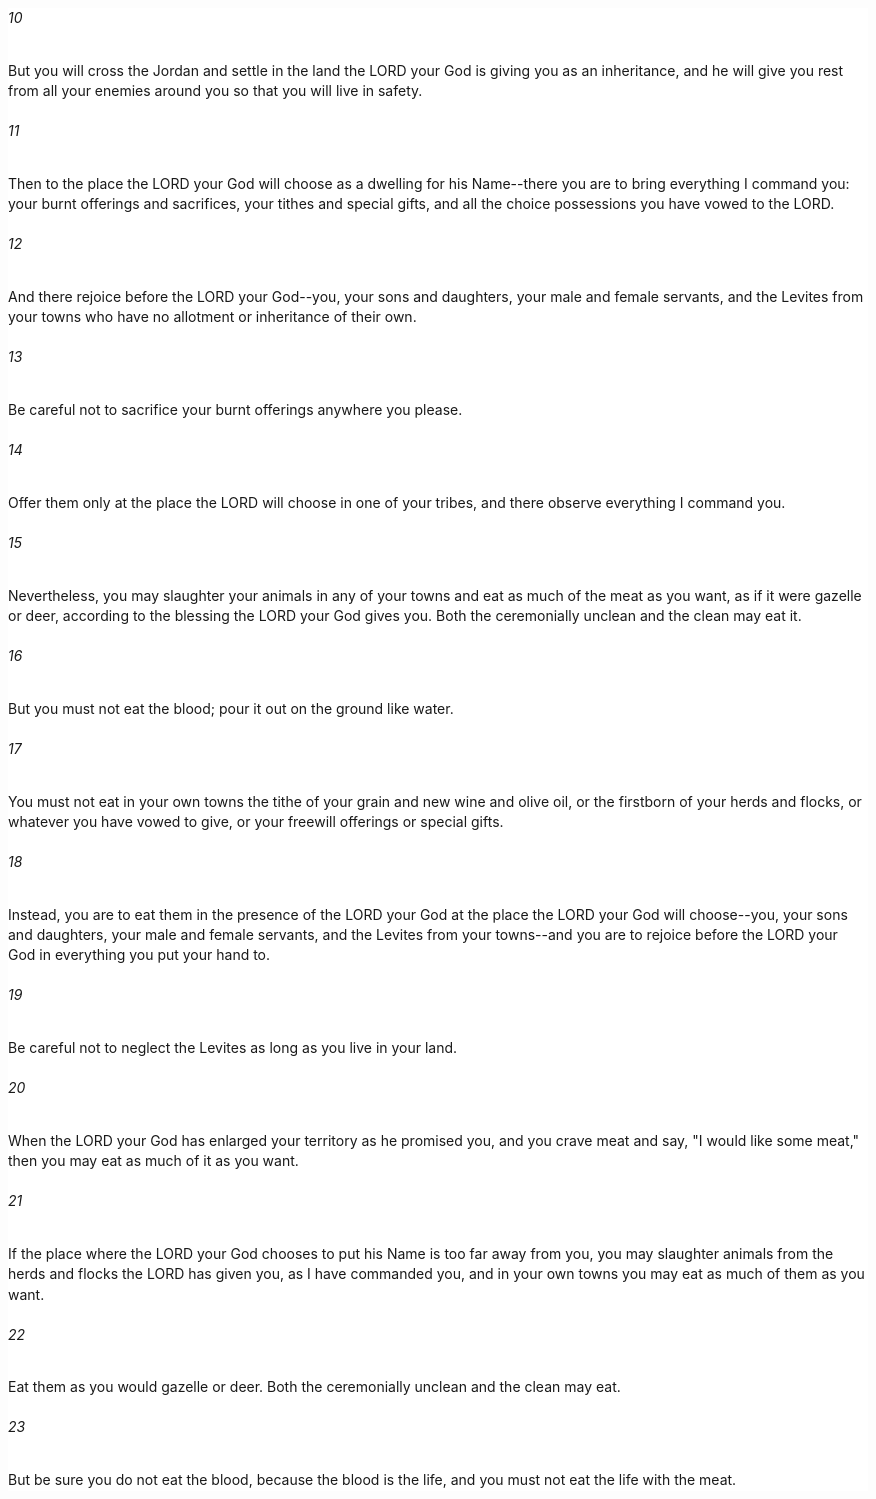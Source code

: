###### 10 
But you will cross the Jordan and settle in the land the LORD your God is giving you as an inheritance, and he will give you rest from all your enemies around you so that you will live in safety. 

###### 11 
Then to the place the LORD your God will choose as a dwelling for his Name--there you are to bring everything I command you: your burnt offerings and sacrifices, your tithes and special gifts, and all the choice possessions you have vowed to the LORD. 

###### 12 
And there rejoice before the LORD your God--you, your sons and daughters, your male and female servants, and the Levites from your towns who have no allotment or inheritance of their own. 

###### 13 
Be careful not to sacrifice your burnt offerings anywhere you please. 

###### 14 
Offer them only at the place the LORD will choose in one of your tribes, and there observe everything I command you. 

###### 15 
Nevertheless, you may slaughter your animals in any of your towns and eat as much of the meat as you want, as if it were gazelle or deer, according to the blessing the LORD your God gives you. Both the ceremonially unclean and the clean may eat it. 

###### 16 
But you must not eat the blood; pour it out on the ground like water. 

###### 17 
You must not eat in your own towns the tithe of your grain and new wine and olive oil, or the firstborn of your herds and flocks, or whatever you have vowed to give, or your freewill offerings or special gifts. 

###### 18 
Instead, you are to eat them in the presence of the LORD your God at the place the LORD your God will choose--you, your sons and daughters, your male and female servants, and the Levites from your towns--and you are to rejoice before the LORD your God in everything you put your hand to. 

###### 19 
Be careful not to neglect the Levites as long as you live in your land. 

###### 20 
When the LORD your God has enlarged your territory as he promised you, and you crave meat and say, "I would like some meat," then you may eat as much of it as you want. 

###### 21 
If the place where the LORD your God chooses to put his Name is too far away from you, you may slaughter animals from the herds and flocks the LORD has given you, as I have commanded you, and in your own towns you may eat as much of them as you want. 

###### 22 
Eat them as you would gazelle or deer. Both the ceremonially unclean and the clean may eat. 

###### 23 
But be sure you do not eat the blood, because the blood is the life, and you must not eat the life with the meat. 
